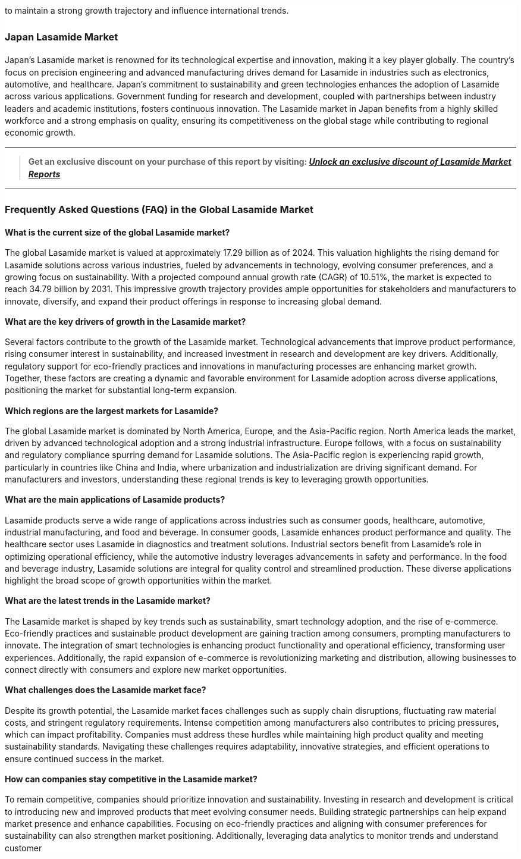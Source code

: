to maintain a strong growth trajectory and influence international trends.</p><h3>Japan Lasamide Market</h3><p>Japan&rsquo;s Lasamide market is renowned for its technological expertise and innovation, making it a key player globally. The country&rsquo;s focus on precision engineering and advanced manufacturing drives demand for Lasamide in industries such as electronics, automotive, and healthcare. Japan&rsquo;s commitment to sustainability and green technologies enhances the adoption of Lasamide across various applications. Government funding for research and development, coupled with partnerships between industry leaders and academic institutions, fosters continuous innovation. The Lasamide market in Japan benefits from a highly skilled workforce and a strong emphasis on quality, ensuring its competitiveness on the global stage while contributing to regional economic growth.</p><hr /><blockquote><p><strong>Get an exclusive discount on your purchase of this report by visiting: <em><a href="://marketresearchpulse.com/ask-for-discount/2694?utm_source=Github&amp;utm_medium=0112">Unlock an exclusive discount of Lasamide Market Reports</a></em>&nbsp;</strong></p></blockquote><hr /><h3>Frequently Asked Questions (FAQ) in the Global Lasamide Market</h3><p><strong>What is the current size of the global Lasamide market?</strong></p><p>The global Lasamide market is valued at approximately 17.29 billion as of 2024. This valuation highlights the rising demand for Lasamide solutions across various industries, fueled by advancements in technology, evolving consumer preferences, and a growing focus on sustainability. With a projected compound annual growth rate (CAGR) of 10.51%, the market is expected to reach 34.79 billion by 2031. This impressive growth trajectory provides ample opportunities for stakeholders and manufacturers to innovate, diversify, and expand their product offerings in response to increasing global demand.</p><p><strong>What are the key drivers of growth in the Lasamide market?</strong></p><p>Several factors contribute to the growth of the Lasamide market. Technological advancements that improve product performance, rising consumer interest in sustainability, and increased investment in research and development are key drivers. Additionally, regulatory support for eco-friendly practices and innovations in manufacturing processes are enhancing market growth. Together, these factors are creating a dynamic and favorable environment for Lasamide adoption across diverse applications, positioning the market for substantial long-term expansion.</p><p><strong>Which regions are the largest markets for Lasamide?</strong></p><p>The global Lasamide market is dominated by North America, Europe, and the Asia-Pacific region. North America leads the market, driven by advanced technological adoption and a strong industrial infrastructure. Europe follows, with a focus on sustainability and regulatory compliance spurring demand for Lasamide solutions. The Asia-Pacific region is experiencing rapid growth, particularly in countries like China and India, where urbanization and industrialization are driving significant demand. For manufacturers and investors, understanding these regional trends is key to leveraging growth opportunities.</p><p><strong>What are the main applications of Lasamide products?</strong></p><p>Lasamide products serve a wide range of applications across industries such as consumer goods, healthcare, automotive, industrial manufacturing, and food and beverage. In consumer goods, Lasamide enhances product performance and quality. The healthcare sector uses Lasamide in diagnostics and treatment solutions. Industrial sectors benefit from Lasamide&rsquo;s role in optimizing operational efficiency, while the automotive industry leverages advancements in safety and performance. In the food and beverage industry, Lasamide solutions are integral for quality control and streamlined production. These diverse applications highlight the broad scope of growth opportunities within the market.</p><p><strong>What are the latest trends in the Lasamide market?</strong></p><p>The Lasamide market is shaped by key trends such as sustainability, smart technology adoption, and the rise of e-commerce. Eco-friendly practices and sustainable product development are gaining traction among consumers, prompting manufacturers to innovate. The integration of smart technologies is enhancing product functionality and operational efficiency, transforming user experiences. Additionally, the rapid expansion of e-commerce is revolutionizing marketing and distribution, allowing businesses to connect directly with consumers and explore new market opportunities.</p><p><strong>What challenges does the Lasamide market face?</strong></p><p>Despite its growth potential, the Lasamide market faces challenges such as supply chain disruptions, fluctuating raw material costs, and stringent regulatory requirements. Intense competition among manufacturers also contributes to pricing pressures, which can impact profitability. Companies must address these hurdles while maintaining high product quality and meeting sustainability standards. Navigating these challenges requires adaptability, innovative strategies, and efficient operations to ensure continued success in the market.</p><p><strong>How can companies stay competitive in the Lasamide market?</strong></p><p>To remain competitive, companies should prioritize innovation and sustainability. Investing in research and development is critical to introducing new and improved products that meet evolving consumer needs. Building strategic partnerships can help expand market presence and enhance capabilities. Focusing on eco-friendly practices and aligning with consumer preferences for sustainability can also strengthen market positioning. Additionally, leveraging data analytics to monitor trends and understand customer